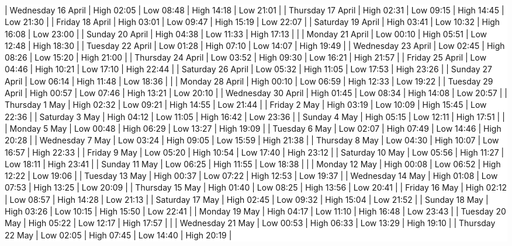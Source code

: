 | Wednesday 16 April | High 02:05 | Low 08:48 | High 14:18 | Low 21:01 | 
| Thursday 17 April | High 02:31 | Low 09:15 | High 14:45 | Low 21:30 | 
| Friday 18 April | High 03:01 | Low 09:47 | High 15:19 | Low 22:07 | 
| Saturday 19 April | High 03:41 | Low 10:32 | High 16:08 | Low 23:00 | 
| Sunday 20 April | High 04:38 | Low 11:33 | High 17:13 |  | 
| Monday 21 April | Low 00:10 | High 05:51 | Low 12:48 | High 18:30 | 
| Tuesday 22 April | Low 01:28 | High 07:10 | Low 14:07 | High 19:49 | 
| Wednesday 23 April | Low 02:45 | High 08:26 | Low 15:20 | High 21:00 | 
| Thursday 24 April | Low 03:52 | High 09:30 | Low 16:21 | High 21:57 | 
| Friday 25 April | Low 04:46 | High 10:21 | Low 17:10 | High 22:44 | 
| Saturday 26 April | Low 05:32 | High 11:05 | Low 17:53 | High 23:26 | 
| Sunday 27 April | Low 06:14 | High 11:48 | Low 18:36 |  | 
| Monday 28 April | High 00:10 | Low 06:59 | High 12:33 | Low 19:22 | 
| Tuesday 29 April | High 00:57 | Low 07:46 | High 13:21 | Low 20:10 | 
| Wednesday 30 April | High 01:45 | Low 08:34 | High 14:08 | Low 20:57 | 
| Thursday 1 May | High 02:32 | Low 09:21 | High 14:55 | Low 21:44 | 
| Friday 2 May | High 03:19 | Low 10:09 | High 15:45 | Low 22:36 | 
| Saturday 3 May | High 04:12 | Low 11:05 | High 16:42 | Low 23:36 | 
| Sunday 4 May | High 05:15 | Low 12:11 | High 17:51 |  | 
| Monday 5 May | Low 00:48 | High 06:29 | Low 13:27 | High 19:09 | 
| Tuesday 6 May | Low 02:07 | High 07:49 | Low 14:46 | High 20:28 | 
| Wednesday 7 May | Low 03:24 | High 09:05 | Low 15:59 | High 21:38 | 
| Thursday 8 May | Low 04:30 | High 10:07 | Low 16:57 | High 22:33 | 
| Friday 9 May | Low 05:20 | High 10:54 | Low 17:40 | High 23:12 | 
| Saturday 10 May | Low 05:56 | High 11:27 | Low 18:11 | High 23:41 | 
| Sunday 11 May | Low 06:25 | High 11:55 | Low 18:38 |  | 
| Monday 12 May | High 00:08 | Low 06:52 | High 12:22 | Low 19:06 | 
| Tuesday 13 May | High 00:37 | Low 07:22 | High 12:53 | Low 19:37 | 
| Wednesday 14 May | High 01:08 | Low 07:53 | High 13:25 | Low 20:09 | 
| Thursday 15 May | High 01:40 | Low 08:25 | High 13:56 | Low 20:41 | 
| Friday 16 May | High 02:12 | Low 08:57 | High 14:28 | Low 21:13 | 
| Saturday 17 May | High 02:45 | Low 09:32 | High 15:04 | Low 21:52 | 
| Sunday 18 May | High 03:26 | Low 10:15 | High 15:50 | Low 22:41 | 
| Monday 19 May | High 04:17 | Low 11:10 | High 16:48 | Low 23:43 | 
| Tuesday 20 May | High 05:22 | Low 12:17 | High 17:57 |  | 
| Wednesday 21 May | Low 00:53 | High 06:33 | Low 13:29 | High 19:10 | 
| Thursday 22 May | Low 02:05 | High 07:45 | Low 14:40 | High 20:19 | 